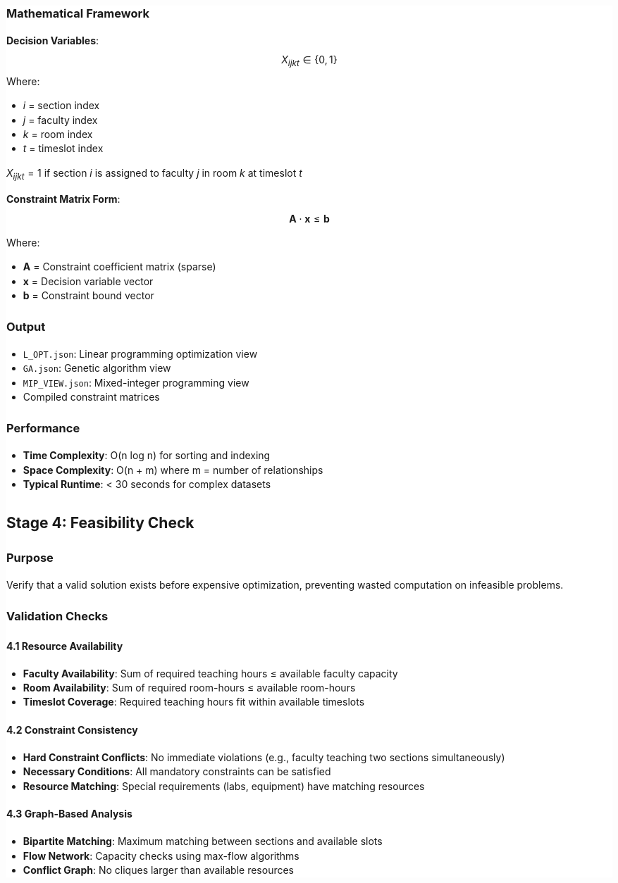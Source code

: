 ### Mathematical Framework

**Decision Variables**:
$$X_{ijkt} \in \{0, 1\}$$
Where:
- $i$ = section index
- $j$ = faculty index
- $k$ = room index
- $t$ = timeslot index

$X_{ijkt} = 1$ if section $i$ is assigned to faculty $j$ in room $k$ at timeslot $t$

**Constraint Matrix Form**:
$$\mathbf{A} \cdot \mathbf{x} \leq \mathbf{b}$$

Where:
- $\mathbf{A}$ = Constraint coefficient matrix (sparse)
- $\mathbf{x}$ = Decision variable vector
- $\mathbf{b}$ = Constraint bound vector

### Output
- `L_OPT.json`: Linear programming optimization view
- `GA.json`: Genetic algorithm view
- `MIP_VIEW.json`: Mixed-integer programming view
- Compiled constraint matrices

### Performance
- **Time Complexity**: O(n log n) for sorting and indexing
- **Space Complexity**: O(n + m) where m = number of relationships
- **Typical Runtime**: < 30 seconds for complex datasets

## Stage 4: Feasibility Check

### Purpose
Verify that a valid solution exists before expensive optimization, preventing wasted computation on infeasible problems.

### Validation Checks

#### 4.1 Resource Availability
- **Faculty Availability**: Sum of required teaching hours ≤ available faculty capacity
- **Room Availability**: Sum of required room-hours ≤ available room-hours
- **Timeslot Coverage**: Required teaching hours fit within available timeslots

#### 4.2 Constraint Consistency
- **Hard Constraint Conflicts**: No immediate violations (e.g., faculty teaching two sections simultaneously)
- **Necessary Conditions**: All mandatory constraints can be satisfied
- **Resource Matching**: Special requirements (labs, equipment) have matching resources

#### 4.3 Graph-Based Analysis
- **Bipartite Matching**: Maximum matching between sections and available slots
- **Flow Network**: Capacity checks using max-flow algorithms
- **Conflict Graph**: No cliques larger than available resources
